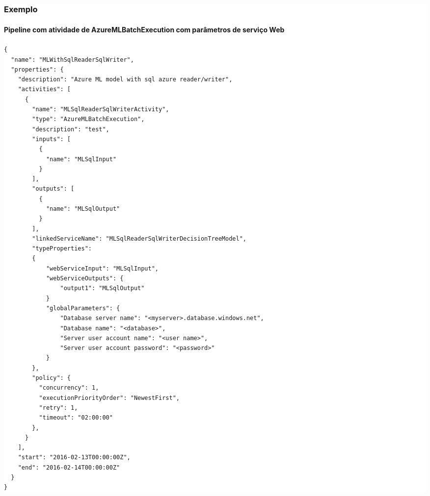 
### <a name="example"></a>Exemplo 
#### <a name="pipeline-with-azuremlbatchexecution-activity-with-web-service-parameters"></a>Pipeline com atividade de AzureMLBatchExecution com parâmetros de serviço Web

    {
      "name": "MLWithSqlReaderSqlWriter",
      "properties": {
        "description": "Azure ML model with sql azure reader/writer",
        "activities": [
          {
            "name": "MLSqlReaderSqlWriterActivity",
            "type": "AzureMLBatchExecution",
            "description": "test",
            "inputs": [
              {
                "name": "MLSqlInput"
              }
            ],
            "outputs": [
              {
                "name": "MLSqlOutput"
              }
            ],
            "linkedServiceName": "MLSqlReaderSqlWriterDecisionTreeModel",
            "typeProperties":
            {
                "webServiceInput": "MLSqlInput",
                "webServiceOutputs": {
                    "output1": "MLSqlOutput"
                }
                "globalParameters": {
                    "Database server name": "<myserver>.database.windows.net",
                    "Database name": "<database>",
                    "Server user account name": "<user name>",
                    "Server user account password": "<password>"
                }              
            },
            "policy": {
              "concurrency": 1,
              "executionPriorityOrder": "NewestFirst",
              "retry": 1,
              "timeout": "02:00:00"
            },
          }
        ],
        "start": "2016-02-13T00:00:00Z",
        "end": "2016-02-14T00:00:00Z"
      }
    }
 